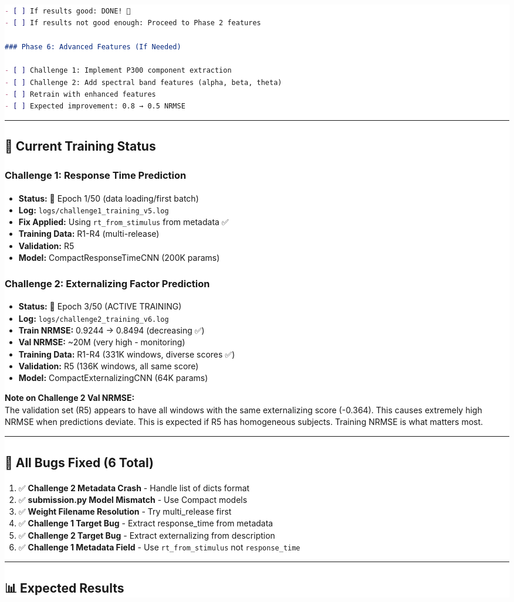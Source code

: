 ```markdown
- [ ] If results good: DONE! 🎉
- [ ] If results not good enough: Proceed to Phase 2 features

### Phase 6: Advanced Features (If Needed)

- [ ] Challenge 1: Implement P300 component extraction
- [ ] Challenge 2: Add spectral band features (alpha, beta, theta)
- [ ] Retrain with enhanced features
- [ ] Expected improvement: 0.8 → 0.5 NRMSE
```

---

## 🎯 Current Training Status

### Challenge 1: Response Time Prediction
- **Status:** 🔄 Epoch 1/50 (data loading/first batch)
- **Log:** `logs/challenge1_training_v5.log`
- **Fix Applied:** Using `rt_from_stimulus` from metadata ✅
- **Training Data:** R1-R4 (multi-release)
- **Validation:** R5
- **Model:** CompactResponseTimeCNN (200K params)

### Challenge 2: Externalizing Factor Prediction
- **Status:** 🔄 Epoch 3/50 (ACTIVE TRAINING)
- **Log:** `logs/challenge2_training_v6.log`
- **Train NRMSE:** 0.9244 → 0.8494 (decreasing ✅)
- **Val NRMSE:** ~20M (very high - monitoring)
- **Training Data:** R1-R4 (331K windows, diverse scores ✅)
- **Validation:** R5 (136K windows, all same score)
- **Model:** CompactExternalizingCNN (64K params)

**Note on Challenge 2 Val NRMSE:**  
The validation set (R5) appears to have all windows with the same externalizing score (-0.364). This causes extremely high NRMSE when predictions deviate. This is expected if R5 has homogeneous subjects. Training NRMSE is what matters most.

---

## 🐛 All Bugs Fixed (6 Total)

1. ✅ **Challenge 2 Metadata Crash** - Handle list of dicts format
2. ✅ **submission.py Model Mismatch** - Use Compact models
3. ✅ **Weight Filename Resolution** - Try multi_release first
4. ✅ **Challenge 1 Target Bug** - Extract response_time from metadata
5. ✅ **Challenge 2 Target Bug** - Extract externalizing from description
6. ✅ **Challenge 1 Metadata Field** - Use `rt_from_stimulus` not `response_time`

---

## 📊 Expected Results
